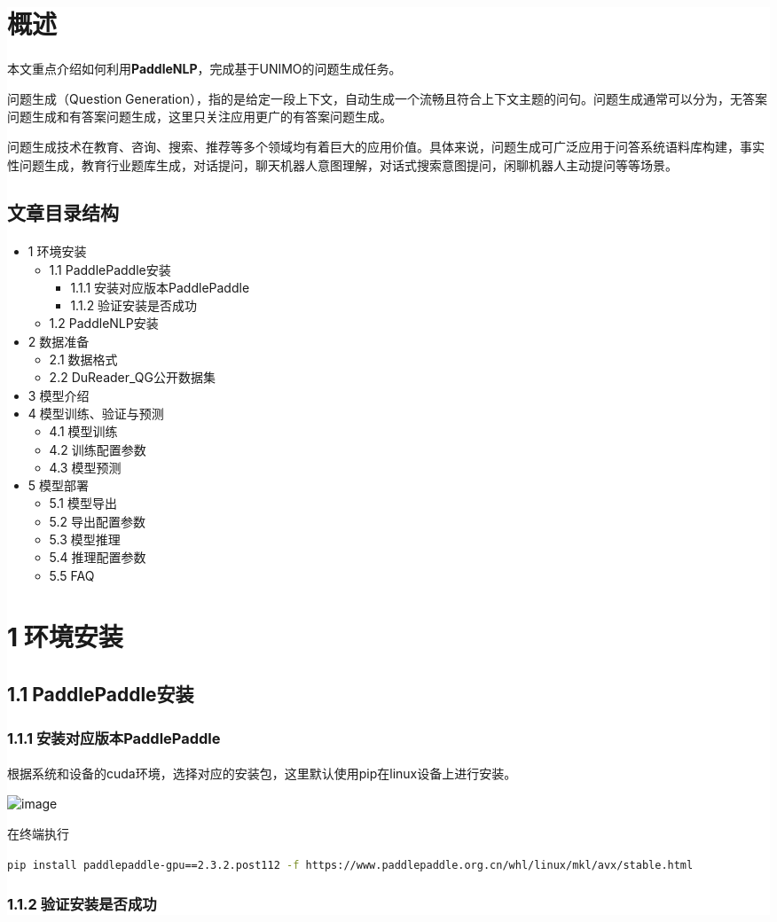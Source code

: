 # 概述

本文重点介绍如何利用**PaddleNLP**，完成基于UNIMO的问题生成任务。

问题生成（Question Generation），指的是给定一段上下文，自动生成一个流畅且符合上下文主题的问句。问题生成通常可以分为，无答案问题生成和有答案问题生成，这里只关注应用更广的有答案问题生成。

问题生成技术在教育、咨询、搜索、推荐等多个领域均有着巨大的应用价值。具体来说，问题生成可广泛应用于问答系统语料库构建，事实性问题生成，教育行业题库生成，对话提问，聊天机器人意图理解，对话式搜索意图提问，闲聊机器人主动提问等等场景。

## 文章目录结构
- 1 环境安装
  - 1.1 PaddlePaddle安装
    - 1.1.1 安装对应版本PaddlePaddle
    - 1.1.2 验证安装是否成功
  - 1.2 PaddleNLP安装
- 2 数据准备
  - 2.1 数据格式
  - 2.2 DuReader_QG公开数据集
- 3 模型介绍
- 4 模型训练、验证与预测
  - 4.1 模型训练
  - 4.2 训练配置参数
  - 4.3 模型预测
- 5 模型部署
  - 5.1 模型导出
  - 5.2 导出配置参数
  - 5.3 模型推理
  - 5.4 推理配置参数
  - 5.5 FAQ

# 1 环境安装

## 1.1 PaddlePaddle安装

### 1.1.1 安装对应版本PaddlePaddle

根据系统和设备的cuda环境，选择对应的安装包，这里默认使用pip在linux设备上进行安装。

<img width="821" alt="image" src="https://user-images.githubusercontent.com/48433081/176497642-0abf3de1-86d5-43af-afe8-f97db46b7fd9.png">

在终端执行

```sh
pip install paddlepaddle-gpu==2.3.2.post112 -f https://www.paddlepaddle.org.cn/whl/linux/mkl/avx/stable.html
```

### 1.1.2 验证安装是否成功
